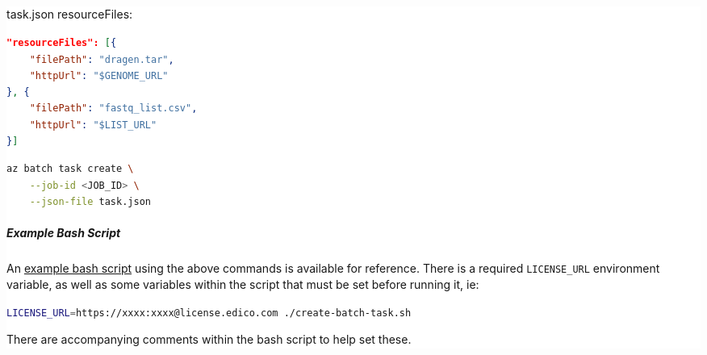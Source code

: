task.json resourceFiles:

```json
"resourceFiles": [{
    "filePath": "dragen.tar",
    "httpUrl": "$GENOME_URL"
}, {
    "filePath": "fastq_list.csv",
    "httpUrl": "$LIST_URL"
}]
```

```sh
az batch task create \
    --job-id <JOB_ID> \
    --json-file task.json
```

##### Example Bash Script

An [example bash script](../docs-create-task.sh) using the above commands is available for reference.
There is a required `LICENSE_URL` environment variable, as well as some variables within the script
that must be set before running it, ie:

```sh
LICENSE_URL=https://xxxx:xxxx@license.edico.com ./create-batch-task.sh
```

There are accompanying comments within the bash script to help set these.
